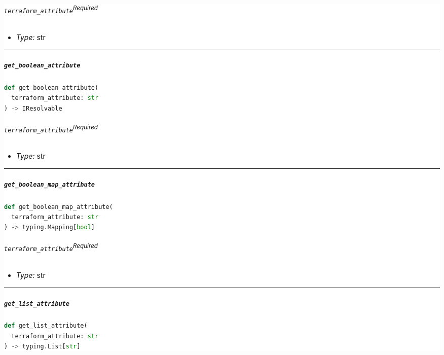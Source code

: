 ###### `terraform_attribute`<sup>Required</sup> <a name="terraform_attribute" id="@cdktf/provider-hcp.waypointAddOn.WaypointAddOn.getAnyMapAttribute.parameter.terraformAttribute"></a>

- *Type:* str

---

##### `get_boolean_attribute` <a name="get_boolean_attribute" id="@cdktf/provider-hcp.waypointAddOn.WaypointAddOn.getBooleanAttribute"></a>

```python
def get_boolean_attribute(
  terraform_attribute: str
) -> IResolvable
```

###### `terraform_attribute`<sup>Required</sup> <a name="terraform_attribute" id="@cdktf/provider-hcp.waypointAddOn.WaypointAddOn.getBooleanAttribute.parameter.terraformAttribute"></a>

- *Type:* str

---

##### `get_boolean_map_attribute` <a name="get_boolean_map_attribute" id="@cdktf/provider-hcp.waypointAddOn.WaypointAddOn.getBooleanMapAttribute"></a>

```python
def get_boolean_map_attribute(
  terraform_attribute: str
) -> typing.Mapping[bool]
```

###### `terraform_attribute`<sup>Required</sup> <a name="terraform_attribute" id="@cdktf/provider-hcp.waypointAddOn.WaypointAddOn.getBooleanMapAttribute.parameter.terraformAttribute"></a>

- *Type:* str

---

##### `get_list_attribute` <a name="get_list_attribute" id="@cdktf/provider-hcp.waypointAddOn.WaypointAddOn.getListAttribute"></a>

```python
def get_list_attribute(
  terraform_attribute: str
) -> typing.List[str]
```
